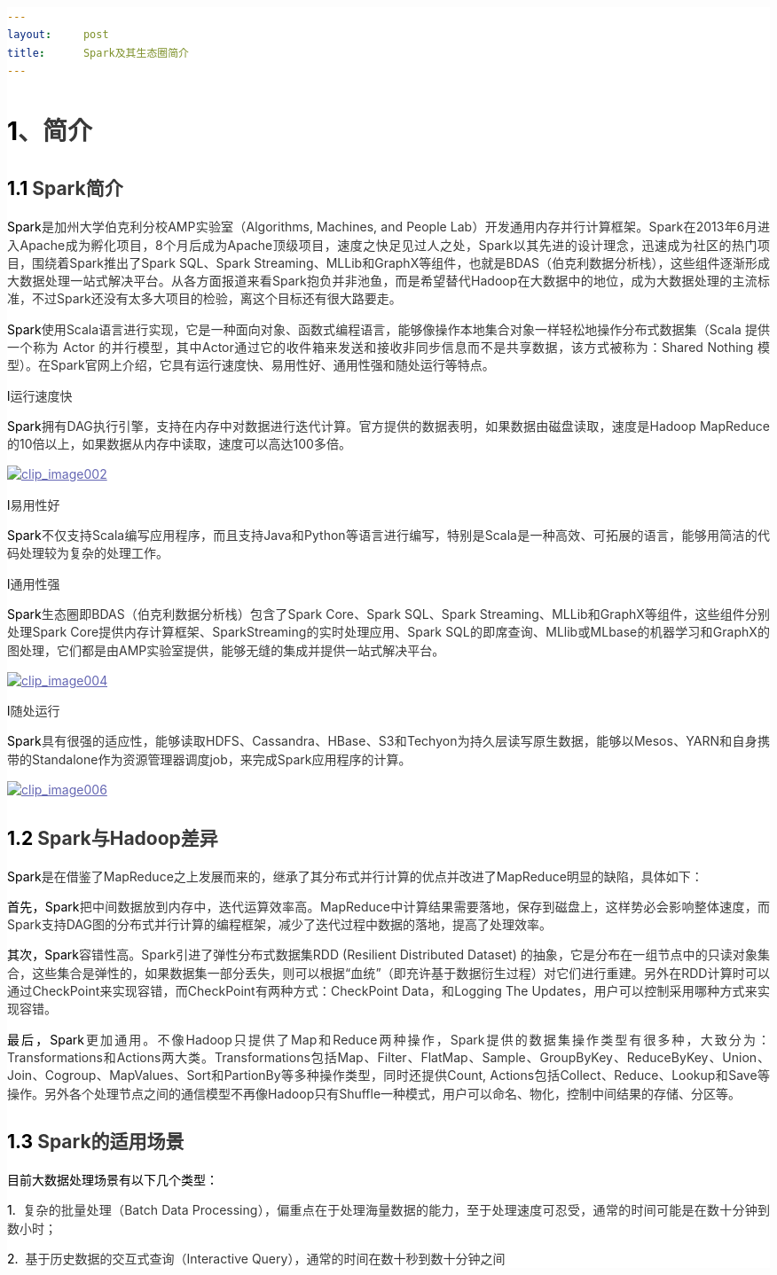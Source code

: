 ```yaml
---
layout:     post
title:      Spark及其生态圈简介
---
```

<div id="article_content" class="article_content clearfix csdn-tracking-statistics" data-pid="blog" data-mod="popu_307" data-dsm="post">
								            <link rel="stylesheet" href="https://csdnimg.cn/release/phoenix/template/css/ck_htmledit_views-f76675cdea.css">
						<div class="htmledit_views" id="content_views">
                
<div id="cnblogs_post_body" style="color:rgb(57,57,57);">
<h1 align="justify"><span style="color:rgb(0,0,0);">1</span>、简介</h1>
<h2 align="justify"><a name="_Toc426403383"></a><span style="color:rgb(0,0,0);">1.1</span> Spark简介</h2>
<p align="justify"><span style="color:rgb(0,0,0);">Spark</span>是加州大学伯克利分校AMP实验室（Algorithms, Machines, and People Lab）开发通用内存并行计算框架。Spark在2013年6月进入Apache成为孵化项目，8个月后成为Apache顶级项目，速度之快足见过人之处，Spark以其先进的设计理念，迅速成为社区的热门项目，围绕着Spark推出了Spark SQL、Spark Streaming、MLLib和GraphX等组件，也就是BDAS（伯克利数据分析栈），这些组件逐渐形成大数据处理一站式解决平台。从各方面报道来看Spark抱负并非池鱼，而是希望替代Hadoop在大数据中的地位，成为大数据处理的主流标准，不过Spark还没有太多大项目的检验，离这个目标还有很大路要走。</p>
<p align="justify"><span style="color:rgb(0,0,0);">Spark</span>使用Scala语言进行实现，它是一种面向对象、函数式编程语言，能够像操作本地集合对象一样轻松地操作分布式数据集（Scala 提供一个称为 Actor 的并行模型，其中Actor通过它的收件箱来发送和接收非同步信息而不是共享数据，该方式被称为：Shared Nothing 模型）。在Spark官网上介绍，它具有运行速度快、易用性好、通用性强和随处运行等特点。</p>
<p align="justify"><span style="color:rgb(0,0,0);">l</span>运行速度快</p>
<p align="justify"><span style="color:rgb(0,0,0);">Spark</span>拥有DAG执行引擎，支持在内存中对数据进行迭代计算。官方提供的数据表明，如果数据由磁盘读取，速度是Hadoop MapReduce的10倍以上，如果数据从内存中读取，速度可以高达100多倍。</p>
<p align="justify"><a href="http://images0.cnblogs.com/blog/107289/201508/032218299705871.gif" rel="nofollow" style="color:rgb(100,102,179);"><img title="clip_image002" src="http://images0.cnblogs.com/blog/107289/201508/032218305332299.gif" alt="clip_image002" width="250" height="129" border="0"></a></p>
<p align="justify"><span style="color:rgb(0,0,0);">l</span>易用性好</p>
<p align="justify"><span style="color:rgb(0,0,0);">Spark</span>不仅支持Scala编写应用程序，而且支持Java和Python等语言进行编写，特别是Scala是一种高效、可拓展的语言，能够用简洁的代码处理较为复杂的处理工作。</p>
<p align="justify"><span style="color:rgb(0,0,0);">l</span>通用性强</p>
<p align="justify"><span style="color:rgb(0,0,0);">Spark</span>生态圈即BDAS（伯克利数据分析栈）包含了Spark Core、Spark SQL、Spark Streaming、MLLib和GraphX等组件，这些组件分别处理Spark Core提供内存计算框架、SparkStreaming的实时处理应用、Spark SQL的即席查询、MLlib或MLbase的机器学习和GraphX的图处理，它们都是由AMP实验室提供，能够无缝的集成并提供一站式解决平台。</p>
<p align="justify"><a href="http://images0.cnblogs.com/blog/107289/201508/032218309397942.gif" rel="nofollow" style="color:rgb(100,102,179);"><img title="clip_image004" src="http://images0.cnblogs.com/blog/107289/201508/032218332051583.gif" alt="clip_image004" width="311" height="146" border="0"></a></p>
<p align="justify"><span style="color:rgb(0,0,0);">l</span>随处运行</p>
<p align="justify"><span style="color:rgb(0,0,0);">Spark</span>具有很强的适应性，能够读取HDFS、Cassandra、HBase、S3和Techyon为持久层读写原生数据，能够以Mesos、YARN和自身携带的Standalone作为资源管理器调度job，来完成Spark应用程序的计算。</p>
<p align="justify"><a href="http://images0.cnblogs.com/blog/107289/201508/032218345804596.gif" rel="nofollow" style="color:rgb(100,102,179);"><img title="clip_image006" src="http://images0.cnblogs.com/blog/107289/201508/032218361895538.gif" alt="clip_image006" width="220" height="171" border="0"></a></p>
<h2 align="justify"><a name="_Toc426403384"></a><span style="color:rgb(0,0,0);">1.2</span> Spark与Hadoop差异</h2>
<p align="justify"><span style="color:rgb(0,0,0);">Spark</span>是在借鉴了MapReduce之上发展而来的，继承了其分布式并行计算的优点并改进了MapReduce明显的缺陷，具体如下：</p>
<p align="justify"><span style="color:rgb(0,0,0);">首先，Spark</span>把中间数据放到内存中，迭代运算效率高。MapReduce中计算结果需要落地，保存到磁盘上，这样势必会影响整体速度，而Spark支持DAG图的分布式并行计算的编程框架，减少了迭代过程中数据的落地，提高了处理效率。</p>
<p align="justify"><span style="color:rgb(0,0,0);">其次，Spark</span>容错性高。Spark引进了弹性分布式数据集RDD (Resilient Distributed Dataset) 的抽象，它是分布在一组节点中的只读对象集合，这些集合是弹性的，如果数据集一部分丢失，则可以根据“血统”（即充许基于数据衍生过程）对它们进行重建。另外在RDD计算时可以通过CheckPoint来实现容错，而CheckPoint有两种方式：CheckPoint Data，和Logging
 The Updates，用户可以控制采用哪种方式来实现容错。</p>
<p align="justify"><span style="color:rgb(0,0,0);">最后，Spark</span>更加通用。不像Hadoop只提供了Map和Reduce两种操作，Spark提供的数据集操作类型有很多种，大致分为：Transformations和Actions两大类。Transformations包括Map、Filter、FlatMap、Sample、GroupByKey、ReduceByKey、Union、Join、Cogroup、MapValues、Sort和PartionBy等多种操作类型，同时还提供Count,
 Actions包括Collect、Reduce、Lookup和Save等操作。另外各个处理节点之间的通信模型不再像Hadoop只有Shuffle一种模式，用户可以命名、物化，控制中间结果的存储、分区等。</p>
<h2 align="justify"><a name="_Toc426403385"></a><span style="color:rgb(0,0,0);">1.3</span> Spark的适用场景</h2>
<p align="justify"><span style="color:rgb(0,0,0);">目前大数据处理场景有以下几个类型：</span></p>
<p align="justify"><span style="color:rgb(0,0,0);">1.</span>  复杂的批量处理（Batch Data Processing），偏重点在于处理海量数据的能力，至于处理速度可忍受，通常的时间可能是在数十分钟到数小时；</p>
<p align="justify"><span style="color:rgb(0,0,0);">2.</span>  基于历史数据的交互式查询（Interactive Query），通常的时间在数十秒到数十分钟之间</p>